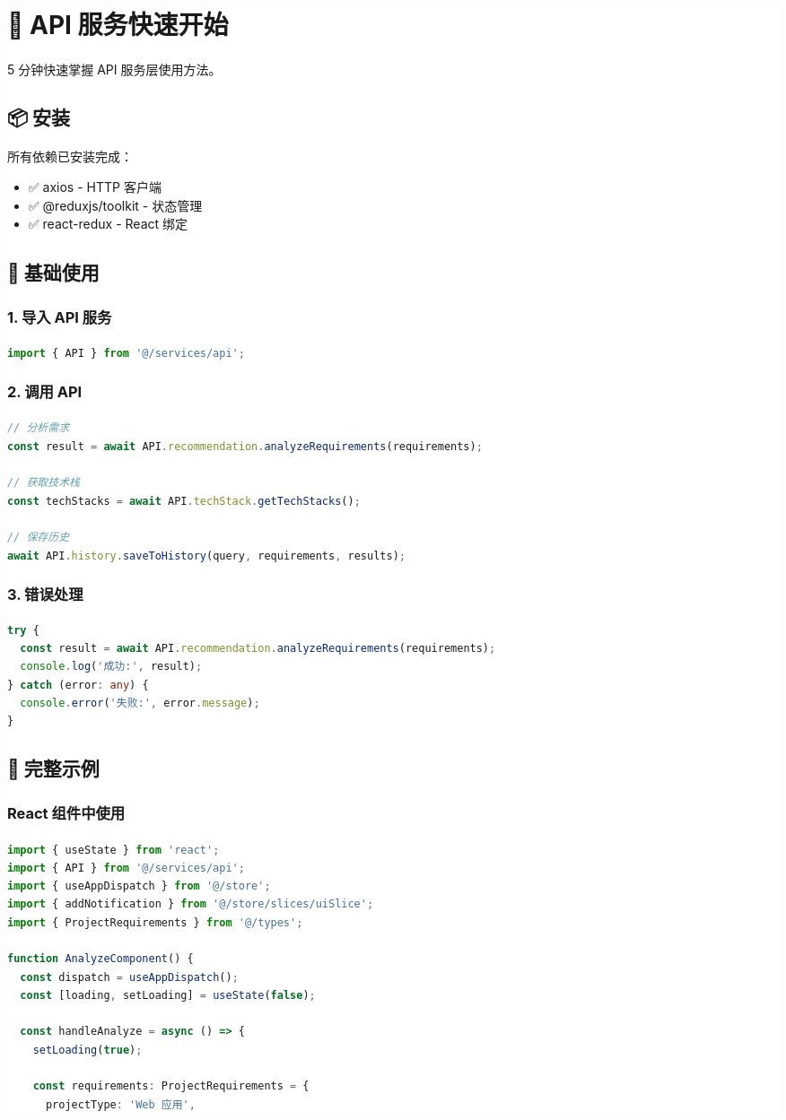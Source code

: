 # 🚀 API 服务快速开始

5 分钟快速掌握 API 服务层使用方法。

## 📦 安装

所有依赖已安装完成：
- ✅ axios - HTTP 客户端
- ✅ @reduxjs/toolkit - 状态管理
- ✅ react-redux - React 绑定

## 🎯 基础使用

### 1. 导入 API 服务

```typescript
import { API } from '@/services/api';
```

### 2. 调用 API

```typescript
// 分析需求
const result = await API.recommendation.analyzeRequirements(requirements);

// 获取技术栈
const techStacks = await API.techStack.getTechStacks();

// 保存历史
await API.history.saveToHistory(query, requirements, results);
```

### 3. 错误处理

```typescript
try {
  const result = await API.recommendation.analyzeRequirements(requirements);
  console.log('成功:', result);
} catch (error: any) {
  console.error('失败:', error.message);
}
```

## 📝 完整示例

### React 组件中使用

```typescript
import { useState } from 'react';
import { API } from '@/services/api';
import { useAppDispatch } from '@/store';
import { addNotification } from '@/store/slices/uiSlice';
import { ProjectRequirements } from '@/types';

function AnalyzeComponent() {
  const dispatch = useAppDispatch();
  const [loading, setLoading] = useState(false);

  const handleAnalyze = async () => {
    setLoading(true);

    const requirements: ProjectRequirements = {
      projectType: 'Web 应用',
```